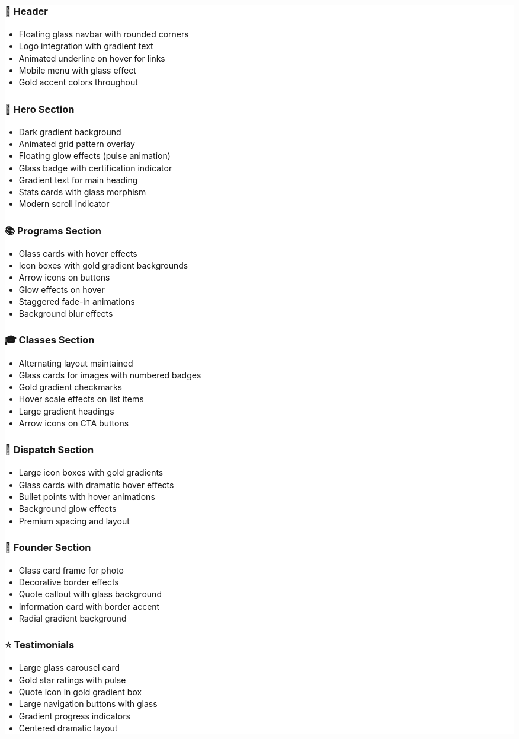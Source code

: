 ### 📱 **Header**
- Floating glass navbar with rounded corners
- Logo integration with gradient text
- Animated underline on hover for links
- Mobile menu with glass effect
- Gold accent colors throughout

### 🚀 **Hero Section**
- Dark gradient background
- Animated grid pattern overlay
- Floating glow effects (pulse animation)
- Glass badge with certification indicator
- Gradient text for main heading
- Stats cards with glass morphism
- Modern scroll indicator

### 📚 **Programs Section**
- Glass cards with hover effects
- Icon boxes with gold gradient backgrounds
- Arrow icons on buttons
- Glow effects on hover
- Staggered fade-in animations
- Background blur effects

### 🎓 **Classes Section**
- Alternating layout maintained
- Glass cards for images with numbered badges
- Gold gradient checkmarks
- Hover scale effects on list items
- Large gradient headings
- Arrow icons on CTA buttons

### 💼 **Dispatch Section**
- Large icon boxes with gold gradients
- Glass cards with dramatic hover effects
- Bullet points with hover animations
- Background glow effects
- Premium spacing and layout

### 👤 **Founder Section**
- Glass card frame for photo
- Decorative border effects
- Quote callout with glass background
- Information card with border accent
- Radial gradient background

### ⭐ **Testimonials**
- Large glass carousel card
- Gold star ratings with pulse
- Quote icon in gold gradient box
- Large navigation buttons with glass
- Gradient progress indicators
- Centered dramatic layout

